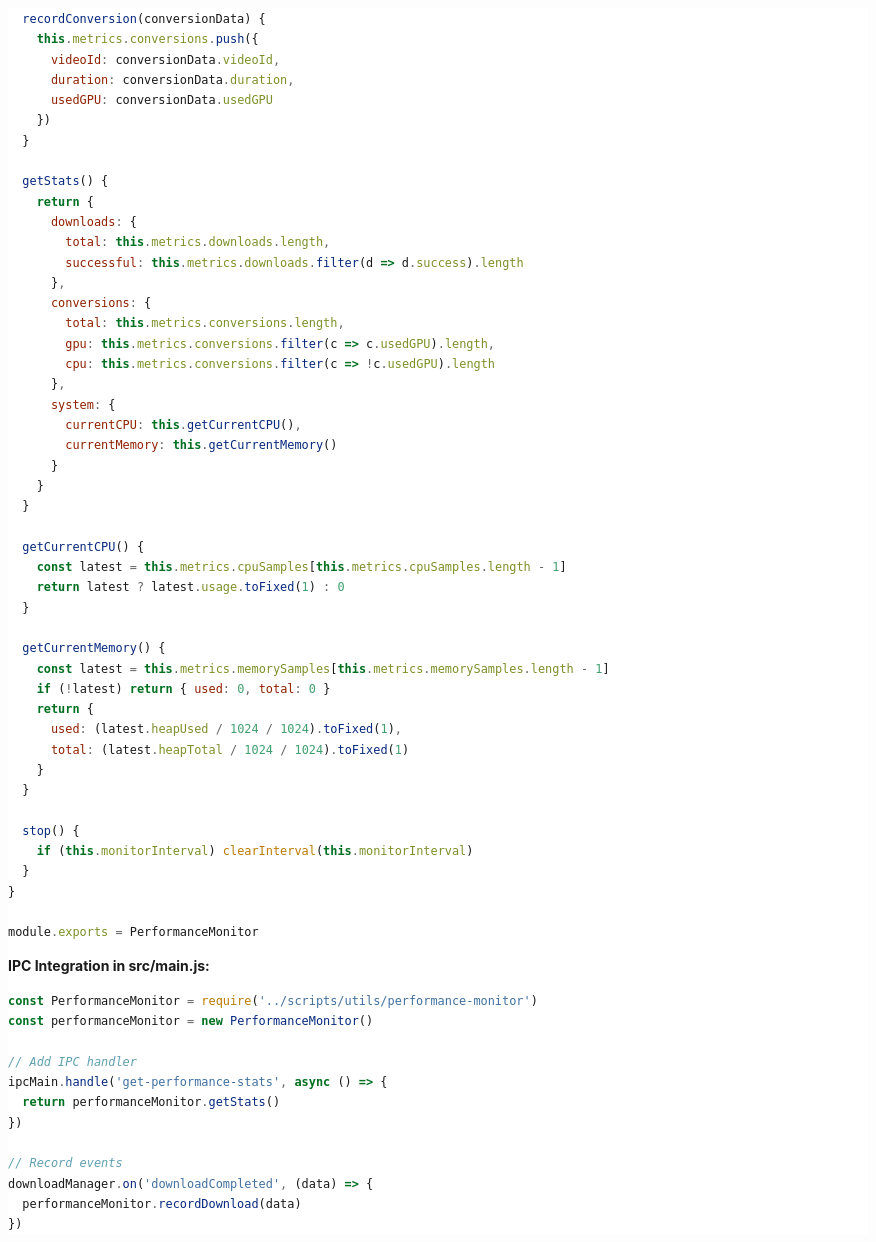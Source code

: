 ```javascript
  recordConversion(conversionData) {
    this.metrics.conversions.push({
      videoId: conversionData.videoId,
      duration: conversionData.duration,
      usedGPU: conversionData.usedGPU
    })
  }

  getStats() {
    return {
      downloads: {
        total: this.metrics.downloads.length,
        successful: this.metrics.downloads.filter(d => d.success).length
      },
      conversions: {
        total: this.metrics.conversions.length,
        gpu: this.metrics.conversions.filter(c => c.usedGPU).length,
        cpu: this.metrics.conversions.filter(c => !c.usedGPU).length
      },
      system: {
        currentCPU: this.getCurrentCPU(),
        currentMemory: this.getCurrentMemory()
      }
    }
  }

  getCurrentCPU() {
    const latest = this.metrics.cpuSamples[this.metrics.cpuSamples.length - 1]
    return latest ? latest.usage.toFixed(1) : 0
  }

  getCurrentMemory() {
    const latest = this.metrics.memorySamples[this.metrics.memorySamples.length - 1]
    if (!latest) return { used: 0, total: 0 }
    return {
      used: (latest.heapUsed / 1024 / 1024).toFixed(1),
      total: (latest.heapTotal / 1024 / 1024).toFixed(1)
    }
  }

  stop() {
    if (this.monitorInterval) clearInterval(this.monitorInterval)
  }
}

module.exports = PerformanceMonitor
```

**IPC Integration in src/main.js:**

```javascript
const PerformanceMonitor = require('../scripts/utils/performance-monitor')
const performanceMonitor = new PerformanceMonitor()

// Add IPC handler
ipcMain.handle('get-performance-stats', async () => {
  return performanceMonitor.getStats()
})

// Record events
downloadManager.on('downloadCompleted', (data) => {
  performanceMonitor.recordDownload(data)
})
```
